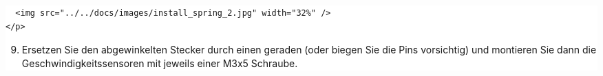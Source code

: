       <img src="../../docs/images/install_spring_2.jpg" width="32%" /> 
    </p>
9. Ersetzen Sie den abgewinkelten Stecker durch einen geraden (oder biegen Sie die Pins vorsichtig) und montieren Sie dann die Geschwindigkeitssensoren mit jeweils einer M3x5 Schraube.
    <p float="left">